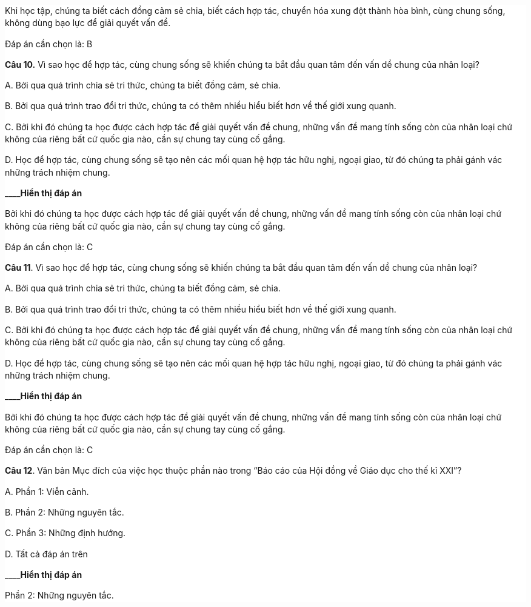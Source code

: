 Khi học tập, chúng ta biết cách đồng cảm sẻ chia, biết cách hợp tác, chuyển hóa xung đột thành hòa bình, cùng chung sống, không dùng bạo lực để giải quyết vấn đề.

Đáp án cần chọn là: B

**Câu 10.** Vì sao học để hợp tác, cùng chung sống sẽ khiến chúng ta bắt đầu quan tâm đến vấn dề chung của nhân loại?

A. Bởi qua quá trình chia sẻ tri thức, chúng ta biết đồng cảm, sẻ chia.

B. Bởi qua quá trình trao đổi tri thức, chúng ta có thêm nhiều hiểu biết hơn về thế giới xung quanh.

C. Bởi khi đó chúng ta học được cách hợp tác để giải quyết vấn đề chung, những vấn đề mang tính sống còn của nhân loại chứ không của riêng bất cứ quốc gia nào, cần sự chung tay cùng cố gắng.

D. Học để hợp tác, cùng chung sống sẽ tạo nên các mối quan hệ hợp tác hữu nghị, ngoại giao, từ đó chúng ta phải gánh vác những trách nhiệm chung.

____**Hiển thị đáp án**

Bởi khi đó chúng ta học được cách hợp tác để giải quyết vấn đề chung, những vấn đề mang tính sống còn của nhân loại chứ không của riêng bất cứ quốc gia nào, cần sự chung tay cùng cố gắng.

Đáp án cần chọn là: C

**Câu 11**. Vì sao học để hợp tác, cùng chung sống sẽ khiến chúng ta bắt đầu quan tâm đến vấn dề chung của nhân loại?

A. Bởi qua quá trình chia sẻ tri thức, chúng ta biết đồng cảm, sẻ chia.

B. Bởi qua quá trình trao đổi tri thức, chúng ta có thêm nhiều hiểu biết hơn về thế giới xung quanh.

C. Bởi khi đó chúng ta học được cách hợp tác để giải quyết vấn đề chung, những vấn đề mang tính sống còn của nhân loại chứ không của riêng bất cứ quốc gia nào, cần sự chung tay cùng cố gắng.

D. Học để hợp tác, cùng chung sống sẽ tạo nên các mối quan hệ hợp tác hữu nghị, ngoại giao, từ đó chúng ta phải gánh vác những trách nhiệm chung.

____**Hiển thị đáp án**

Bởi khi đó chúng ta học được cách hợp tác để giải quyết vấn đề chung, những vấn đề mang tính sống còn của nhân loại chứ không của riêng bất cứ quốc gia nào, cần sự chung tay cùng cố gắng.

Đáp án cần chọn là: C

**Câu 12**. Văn bản Mục đích của việc học thuộc phần nào trong “Báo cáo của Hội đồng về Giáo dục cho thế kỉ XXI”?

A. Phần 1: Viễn cảnh.

B. Phần 2: Những nguyên tắc.

C. Phần 3: Những định hướng.

D. Tất cả đáp án trên

____**Hiển thị đáp án**

Phần 2: Những nguyên tắc.
